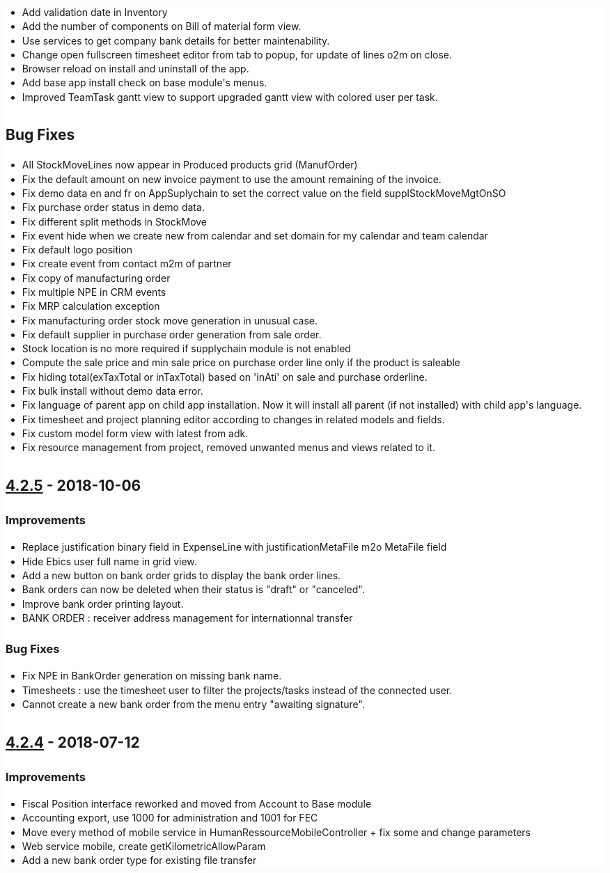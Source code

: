 - Add validation date in Inventory
- Add the number of components on Bill of material form view.
- Use services to get company bank details for better maintenability.
- Change open fullscreen timesheet editor from tab to popup, for update of lines o2m on close.
- Browser reload on install and uninstall of the app.
- Add base app install check on base module's menus.
- Improved TeamTask gantt view to support upgraded gantt view with colored user per task.

## Bug Fixes
- All StockMoveLines now appear in Produced products grid (ManufOrder)
- Fix the default amount on new invoice payment to use the amount remaining of the invoice.
- Fix demo data en and fr on AppSuplychain to set the correct value on the field supplStockMoveMgtOnSO
- Fix purchase order status in demo data.
- Fix different split methods in StockMove
- Fix event hide when we create new from calendar and set domain for my calendar and team calendar
- Fix default logo position
- Fix create event from contact m2m of partner
- Fix copy of manufacturing order
- Fix multiple NPE in CRM events
- Fix MRP calculation exception
- Fix manufacturing order stock move generation in unusual case.
- Fix default supplier in purchase order generation from sale order.
- Stock location is no more required if supplychain module is not enabled
- Compute the sale price and min sale price on purchase order line only if the product is saleable
- Fix hiding total(exTaxTotal or inTaxTotal) based on 'inAti' on sale and purchase orderline.
- Fix bulk install without demo data error. 
- Fix language of parent app on child app installation. Now it will install all parent (if not installed) with child app's language. 
- Fix timesheet and project planning editor according to changes in related models and fields. 
- Fix custom model form view with latest from adk.
- Fix resource management from project, removed unwanted menus and views related to it. 


## [4.2.5] - 2018-10-06
### Improvements
- Replace justification binary field in ExpenseLine with justificationMetaFile m2o MetaFile field
- Hide Ebics user full name in grid view.
- Add a new button on bank order grids to display the bank order lines.
- Bank orders can now be deleted when their status is "draft" or "canceled".
- Improve bank order printing layout.
- BANK ORDER : receiver address management for internationnal transfer

### Bug Fixes
- Fix NPE in BankOrder generation on missing bank name.
- Timesheets : use the timesheet user to filter the projects/tasks instead of the connected user.
- Cannot create a new bank order from the menu entry "awaiting signature".

## [4.2.4] - 2018-07-12
### Improvements
- Fiscal Position interface reworked and moved from Account to Base module
- Accounting export, use 1000 for administration and 1001 for FEC
- Move every method of mobile service in HumanRessourceMobileController + fix some and change parameters
- Web service mobile, create getKilometricAllowParam
- Add a new bank order type for existing file transfer
		

[Unreleased 5.1]: https://github.com/axelor/axelor-business-suite/compare/dev...wip
[Unreleased 5.0.7]: https://github.com/axelor/axelor-business-suite/compare/v5.0.6...dev
[5.0.6]: https://github.com/axelor/axelor-business-suite/compare/v5.0.5...v5.0.6
[5.0.5]: https://github.com/axelor/axelor-business-suite/compare/v5.0.4...v5.0.5
[5.0.4]: https://github.com/axelor/axelor-business-suite/compare/v5.0.3...v5.0.4
[5.0.3]: https://github.com/axelor/axelor-business-suite/compare/v5.0.2...v5.0.3
[5.0.2]: https://github.com/axelor/axelor-business-suite/compare/v5.0.1...v5.0.2
[5.0.1]: https://github.com/axelor/axelor-business-suite/compare/v5.0.0...v5.0.1
[5.0.0]: https://github.com/axelor/axelor-business-suite/compare/v5.0.0-rc3...v5.0.0
[5.0.0-rc3]: https://github.com/axelor/axelor-business-suite/compare/v5.0.0-rc2...v5.0.0-rc3
[5.0.0-rc2]: https://github.com/axelor/axelor-business-suite/compare/v5.0.0-rc1...v5.0.0-rc2
[5.0.0-rc1]: https://github.com/axelor/axelor-business-suite/compare/4.2-dev...v5.0.0-rc1
[4.2.5]: https://github.com/axelor/axelor-business-suite/compare/v4.2.4...v4.2.5
[4.2.4]: https://github.com/axelor/axelor-business-suite/compare/v4.2.3...v4.2.4
[4.2.3]: https://github.com/axelor/axelor-business-suite/compare/v4.1.3...v4.2.3
[4.2.2]: https://github.com/axelor/axelor-business-suite/compare/v4.1.2...v4.2.2
[4.2.1]: https://github.com/axelor/axelor-business-suite/compare/v4.1.1...v4.2.1
[4.1.3]: https://github.com/axelor/axelor-business-suite/compare/v4.1.2...v4.1.3
[4.1.2]: https://github.com/axelor/axelor-business-suite/compare/v4.1.1...v4.1.2
[4.1.1]: https://github.com/axelor/axelor-business-suite/compare/v4.1.0...v4.1.1
[4.1.0]: https://github.com/axelor/axelor-business-suite/compare/v4.0.2...v4.1.0
[4.0.2]: https://github.com/axelor/axelor-business-suite/compare/v4.0.1...v4.0.2
[4.0.1]: https://github.com/axelor/axelor-business-suite/compare/v4.0.0...v4.0.1
[4.0.0]: https://github.com/axelor/axelor-business-suite/compare/v3.0.3...v4.0.0
[3.0.3]: https://github.com/axelor/axelor-business-suite/compare/v3.0.2...v3.0.3
[3.0.2]: https://github.com/axelor/axelor-business-suite/compare/v3.0.1...v3.0.2
[3.0.1]: https://github.com/axelor/axelor-business-suite/compare/v3.0.0...v3.0.1
[3.0.0]: https://github.com/axelor/axelor-business-suite/compare/0f38e90dcd9126079eac78c1639a40c728e63d94...v3.0.0